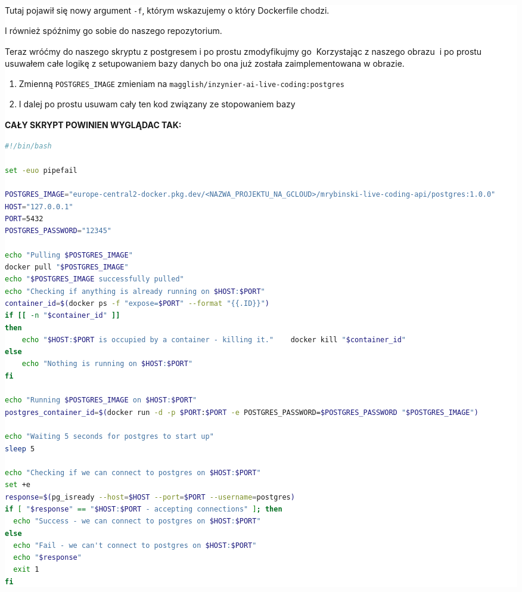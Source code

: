   

Tutaj pojawił się nowy argument `-f`, którym wskazujemy o który Dockerfile chodzi.

  

I również spóźnimy go sobie do naszego repozytorium.

  

Teraz wróćmy do naszego skryptu z postgresem i po prostu zmodyfikujmy go  Korzystając z naszego obrazu  i po prostu usuwałem całe logikę z setupowaniem bazy danych bo ona już została zaimplementowana w obrazie. 

  

1. Zmienną `POSTGRES_IMAGE` zmieniam na `magglish/inzynier-ai-live-coding:postgres` 
    
2. I dalej po prostu usuwam cały ten kod związany ze stopowaniem bazy
    


**CAŁY SKRYPT POWINIEN WYGLĄDAC TAK:**


```bash
#!/bin/bash  
  
set -euo pipefail  
  
POSTGRES_IMAGE="europe-central2-docker.pkg.dev/<NAZWA_PROJEKTU_NA_GCLOUD>/mrybinski-live-coding-api/postgres:1.0.0"  
HOST="127.0.0.1"  
PORT=5432  
POSTGRES_PASSWORD="12345"  
  
echo "Pulling $POSTGRES_IMAGE"  
docker pull "$POSTGRES_IMAGE"  
echo "$POSTGRES_IMAGE successfully pulled"  
echo "Checking if anything is already running on $HOST:$PORT"  
container_id=$(docker ps -f "expose=$PORT" --format "{{.ID}}")  
if [[ -n "$container_id" ]]  
then  
    echo "$HOST:$PORT is occupied by a container - killing it."    docker kill "$container_id"  
else  
    echo "Nothing is running on $HOST:$PORT"  
fi  
  
echo "Running $POSTGRES_IMAGE on $HOST:$PORT"  
postgres_container_id=$(docker run -d -p $PORT:$PORT -e POSTGRES_PASSWORD=$POSTGRES_PASSWORD "$POSTGRES_IMAGE")  
  
echo "Waiting 5 seconds for postgres to start up"  
sleep 5  
  
echo "Checking if we can connect to postgres on $HOST:$PORT"  
set +e  
response=$(pg_isready --host=$HOST --port=$PORT --username=postgres)  
if [ "$response" == "$HOST:$PORT - accepting connections" ]; then  
  echo "Success - we can connect to postgres on $HOST:$PORT"  
else  
  echo "Fail - we can't connect to postgres on $HOST:$PORT"  
  echo "$response"  
  exit 1  
fi
```
